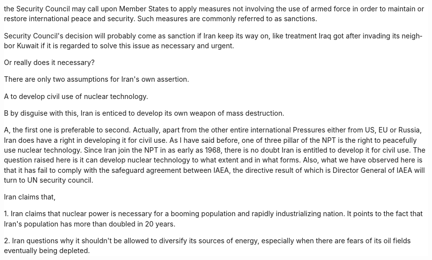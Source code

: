 <span lang="EN-US"> </span>

<span lang="EN-US">the Security Council may call upon Member
States to apply measures not involving the use of armed force in order to
maintain or restore international peace and security. Such measures are
commonly referred to as sanctions. </span>

<span lang="EN-US"> </span>

<span lang="EN-US">Security Council's decision will probably
come as sanction if Iran
keep its way on, like treatment Iraq
got after invading its neighbor Kuwait
if it is regarded to solve this issue as necessary and urgent.</span>

<span lang="EN-US"> </span>

<span lang="EN-US">Or really does it necessary?</span>

<span lang="EN-US">There are only two assumptions for Iran's own
assertion.</span>

<span lang="EN-US">A to develop civil use of nuclear
technology.</span>

<span lang="EN-US">B by disguise with this, Iran is enticed
to develop its own weapon of mass destruction.</span>

<span lang="EN-US"> </span>

<span lang="EN-US">A, the first one is preferable to second.
Actually, apart from the other entire international Pressures either from US,
EU or Russia, Iran does have
a right in developing it for civil use. As I have said before, one of three
pillar of the NPT is the right to peacefully use nuclear technology. Since Iran join the NPT in as early as 1968, there is
no doubt Iran
is entitled to develop it for civil use. The question raised here is it can
develop nuclear technology to what extent and in what forms. Also, what we have
observed here is that it has fail to comply with the safeguard agreement
between IAEA, the directive result of which is Director General of IAEA will
turn to UN security council.</span>

<span lang="EN-US"> </span>

<span lang="EN-US">Iran</span><span lang="EN-US">
claims that, </span>

<span lang="EN-US">1. Iran claims that nuclear power is
necessary for a booming population and rapidly industrializing nation. It
points to the fact that Iran's
population has more than doubled in 20 years.</span>

<span lang="EN-US"> </span>

<span lang="EN-US">2. Iran questions why it shouldn't be
allowed to diversify its sources of energy, especially when there are fears of
its oil fields eventually being depleted. </span>

